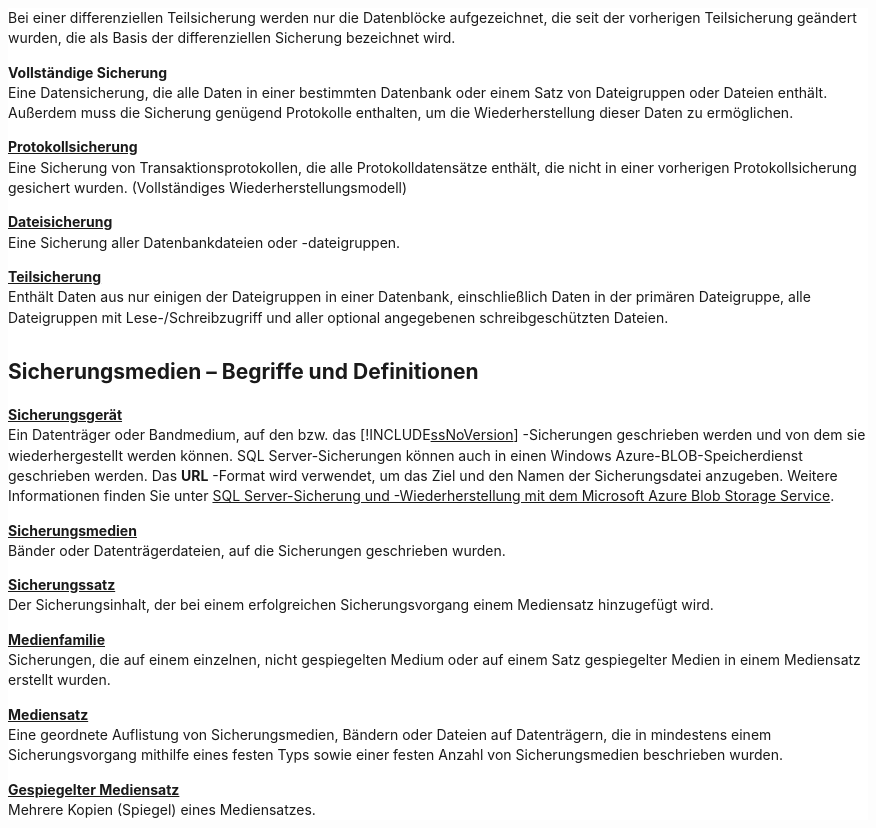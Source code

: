  Bei einer differenziellen Teilsicherung werden nur die Datenblöcke aufgezeichnet, die seit der vorherigen Teilsicherung geändert wurden, die als Basis der differenziellen Sicherung bezeichnet wird.  
  
**Vollständige Sicherung**  
 Eine Datensicherung, die alle Daten in einer bestimmten Datenbank oder einem Satz von Dateigruppen oder Dateien enthält. Außerdem muss die Sicherung genügend Protokolle enthalten, um die Wiederherstellung dieser Daten zu ermöglichen.  
  
**[Protokollsicherung](../../relational-databases/backup-restore/transaction-log-backups-sql-server.md)**  
 Eine Sicherung von Transaktionsprotokollen, die alle Protokolldatensätze enthält, die nicht in einer vorherigen Protokollsicherung gesichert wurden. (Vollständiges Wiederherstellungsmodell)  
  
 **[Dateisicherung](../../relational-databases/backup-restore/full-file-backups-sql-server.md)**  
 Eine Sicherung aller Datenbankdateien oder -dateigruppen.  
  
 **[Teilsicherung](../../relational-databases/backup-restore/partial-backups-sql-server.md)**  
 Enthält Daten aus nur einigen der Dateigruppen in einer Datenbank, einschließlich Daten in der primären Dateigruppe, alle Dateigruppen mit Lese-/Schreibzugriff und aller optional angegebenen schreibgeschützten Dateien.  
  
## <a name="backup-media-terms-and-definitions"></a>Sicherungsmedien – Begriffe und Definitionen  
  
 **[Sicherungsgerät](../../relational-databases/backup-restore/backup-devices-sql-server.md)**  
 Ein Datenträger oder Bandmedium, auf den bzw. das [!INCLUDE[ssNoVersion](../../includes/ssnoversion-md.md)] -Sicherungen geschrieben werden und von dem sie wiederhergestellt werden können. SQL Server-Sicherungen können auch in einen Windows Azure-BLOB-Speicherdienst geschrieben werden. Das **URL** -Format wird verwendet, um das Ziel und den Namen der Sicherungsdatei anzugeben. Weitere Informationen finden Sie unter [SQL Server-Sicherung und -Wiederherstellung mit dem Microsoft Azure Blob Storage Service](../../relational-databases/backup-restore/sql-server-backup-and-restore-with-microsoft-azure-blob-storage-service.md).  
  
 **[Sicherungsmedien](../../relational-databases/backup-restore/media-sets-media-families-and-backup-sets-sql-server.md)**  
 Bänder oder Datenträgerdateien, auf die Sicherungen geschrieben wurden.  
  
 **[Sicherungssatz](../../relational-databases/backup-restore/media-sets-media-families-and-backup-sets-sql-server.md)**  
 Der Sicherungsinhalt, der bei einem erfolgreichen Sicherungsvorgang einem Mediensatz hinzugefügt wird.  
  
 **[Medienfamilie](../../relational-databases/backup-restore/media-sets-media-families-and-backup-sets-sql-server.md)**  
 Sicherungen, die auf einem einzelnen, nicht gespiegelten Medium oder auf einem Satz gespiegelter Medien in einem Mediensatz erstellt wurden.  
  
 **[Mediensatz](../../relational-databases/backup-restore/media-sets-media-families-and-backup-sets-sql-server.md)**  
 Eine geordnete Auflistung von Sicherungsmedien, Bändern oder Dateien auf Datenträgern, die in mindestens einem Sicherungsvorgang mithilfe eines festen Typs sowie einer festen Anzahl von Sicherungsmedien beschrieben wurden.  
  
 **[Gespiegelter Mediensatz](../../relational-databases/backup-restore/mirrored-backup-media-sets-sql-server.md)**  
 Mehrere Kopien (Spiegel) eines Mediensatzes.  
  